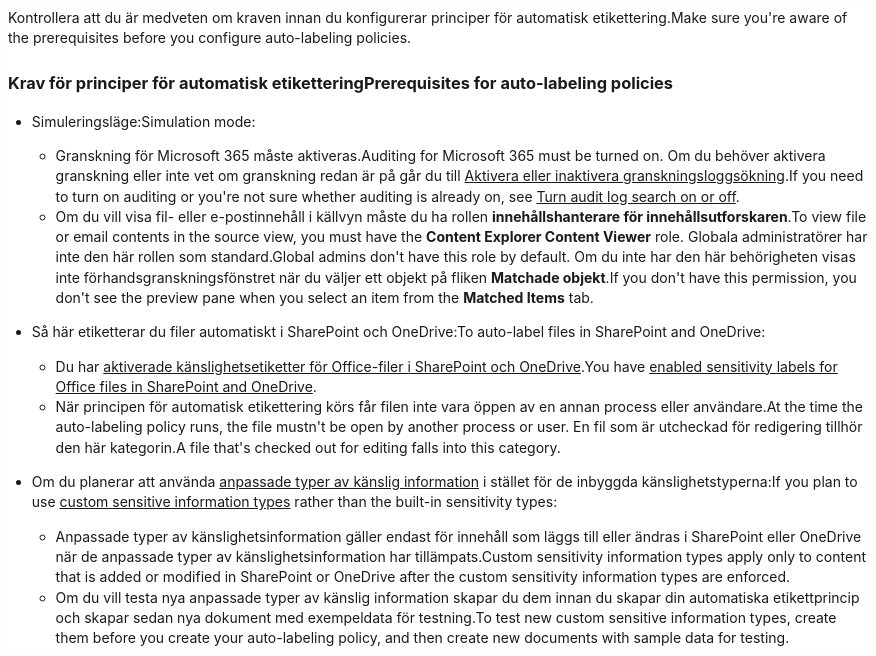 <span data-ttu-id="556fa-269">Kontrollera att du är medveten om kraven innan du konfigurerar principer för automatisk etikettering.</span><span class="sxs-lookup"><span data-stu-id="556fa-269">Make sure you're aware of the prerequisites before you configure auto-labeling policies.</span></span> 

### <a name="prerequisites-for-auto-labeling-policies"></a><span data-ttu-id="556fa-270">Krav för principer för automatisk etikettering</span><span class="sxs-lookup"><span data-stu-id="556fa-270">Prerequisites for auto-labeling policies</span></span>

- <span data-ttu-id="556fa-271">Simuleringsläge:</span><span class="sxs-lookup"><span data-stu-id="556fa-271">Simulation mode:</span></span>
    - <span data-ttu-id="556fa-272">Granskning för Microsoft 365 måste aktiveras.</span><span class="sxs-lookup"><span data-stu-id="556fa-272">Auditing for Microsoft 365 must be turned on.</span></span> <span data-ttu-id="556fa-273">Om du behöver aktivera granskning eller inte vet om granskning redan är på går du till [Aktivera eller inaktivera granskningsloggsökning](turn-audit-log-search-on-or-off.md).</span><span class="sxs-lookup"><span data-stu-id="556fa-273">If you need to turn on auditing or you're not sure whether auditing is already on, see [Turn audit log search on or off](turn-audit-log-search-on-or-off.md).</span></span>
    - <span data-ttu-id="556fa-274">Om du vill visa fil- eller e-postinnehåll i källvyn måste du ha rollen **innehållshanterare för innehållsutforskaren**.</span><span class="sxs-lookup"><span data-stu-id="556fa-274">To view file or email contents in the source view, you must have the **Content Explorer Content Viewer** role.</span></span> <span data-ttu-id="556fa-275">Globala administratörer har inte den här rollen som standard.</span><span class="sxs-lookup"><span data-stu-id="556fa-275">Global admins don't have this role by default.</span></span> <span data-ttu-id="556fa-276">Om du inte har den här behörigheten visas inte förhandsgranskningsfönstret när du väljer ett objekt på fliken **Matchade objekt**.</span><span class="sxs-lookup"><span data-stu-id="556fa-276">If you don't have this permission, you don't see the preview pane when you select an item from the **Matched Items** tab.</span></span>

- <span data-ttu-id="556fa-277">Så här etiketterar du filer automatiskt i SharePoint och OneDrive:</span><span class="sxs-lookup"><span data-stu-id="556fa-277">To auto-label files in SharePoint and OneDrive:</span></span>
    - <span data-ttu-id="556fa-278">Du har [aktiverade känslighetsetiketter för Office-filer i SharePoint och OneDrive](sensitivity-labels-sharepoint-onedrive-files.md).</span><span class="sxs-lookup"><span data-stu-id="556fa-278">You have [enabled sensitivity labels for Office files in SharePoint and OneDrive](sensitivity-labels-sharepoint-onedrive-files.md).</span></span>
    - <span data-ttu-id="556fa-279">När principen för automatisk etikettering körs får filen inte vara öppen av en annan process eller användare.</span><span class="sxs-lookup"><span data-stu-id="556fa-279">At the time the auto-labeling policy runs, the file mustn't be open by another process or user.</span></span> <span data-ttu-id="556fa-280">En fil som är utcheckad för redigering tillhör den här kategorin.</span><span class="sxs-lookup"><span data-stu-id="556fa-280">A file that's checked out for editing falls into this category.</span></span>

- <span data-ttu-id="556fa-281">Om du planerar att använda [anpassade typer av känslig information](sensitive-information-type-learn-about.md) i stället för de inbyggda känslighetstyperna:</span><span class="sxs-lookup"><span data-stu-id="556fa-281">If you plan to use [custom sensitive information types](sensitive-information-type-learn-about.md) rather than the built-in sensitivity types:</span></span> 
    - <span data-ttu-id="556fa-282">Anpassade typer av känslighetsinformation gäller endast för innehåll som läggs till eller ändras i SharePoint eller OneDrive när de anpassade typer av känslighetsinformation har tillämpats.</span><span class="sxs-lookup"><span data-stu-id="556fa-282">Custom sensitivity information types apply only to content that is added or modified in SharePoint or OneDrive after the custom sensitivity information types are enforced.</span></span>
    - <span data-ttu-id="556fa-283">Om du vill testa nya anpassade typer av känslig information skapar du dem innan du skapar din automatiska etikettprincip och skapar sedan nya dokument med exempeldata för testning.</span><span class="sxs-lookup"><span data-stu-id="556fa-283">To test new custom sensitive information types, create them before you create your auto-labeling policy, and then create new documents with sample data for testing.</span></span>
